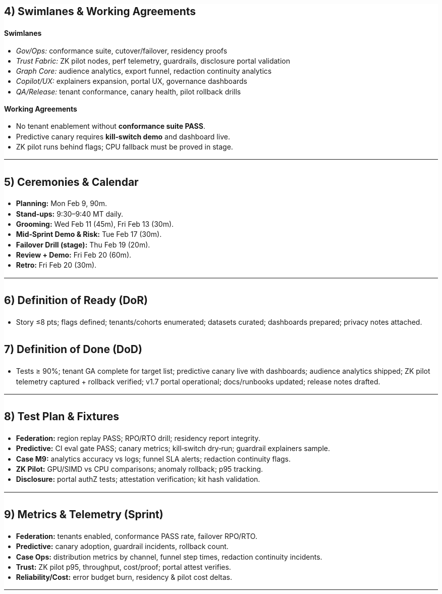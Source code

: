 
## 4) Swimlanes & Working Agreements
**Swimlanes**
- *Gov/Ops:* conformance suite, cutover/failover, residency proofs
- *Trust Fabric:* ZK pilot nodes, perf telemetry, guardrails, disclosure portal validation
- *Graph Core:* audience analytics, export funnel, redaction continuity analytics
- *Copilot/UX:* explainers expansion, portal UX, governance dashboards
- *QA/Release:* tenant conformance, canary health, pilot rollback drills

**Working Agreements**
- No tenant enablement without **conformance suite PASS**.  
- Predictive canary requires **kill‑switch demo** and dashboard live.  
- ZK pilot runs behind flags; CPU fallback must be proved in stage.

---

## 5) Ceremonies & Calendar
- **Planning:** Mon Feb 9, 90m.  
- **Stand‑ups:** 9:30–9:40 MT daily.  
- **Grooming:** Wed Feb 11 (45m), Fri Feb 13 (30m).  
- **Mid‑Sprint Demo & Risk:** Tue Feb 17 (30m).  
- **Failover Drill (stage):** Thu Feb 19 (20m).  
- **Review + Demo:** Fri Feb 20 (60m).  
- **Retro:** Fri Feb 20 (30m).

---

## 6) Definition of Ready (DoR)
- Story ≤8 pts; flags defined; tenants/cohorts enumerated; datasets curated; dashboards prepared; privacy notes attached.

## 7) Definition of Done (DoD)
- Tests ≥ 90%; tenant GA complete for target list; predictive canary live with dashboards; audience analytics shipped; ZK pilot telemetry captured + rollback verified; v1.7 portal operational; docs/runbooks updated; release notes drafted.

---

## 8) Test Plan & Fixtures
- **Federation:** region replay PASS; RPO/RTO drill; residency report integrity.  
- **Predictive:** CI eval gate PASS; canary metrics; kill‑switch dry‑run; guardrail explainers sample.  
- **Case M9:** analytics accuracy vs logs; funnel SLA alerts; redaction continuity flags.  
- **ZK Pilot:** GPU/SIMD vs CPU comparisons; anomaly rollback; p95 tracking.  
- **Disclosure:** portal authZ tests; attestation verification; kit hash validation.

---

## 9) Metrics & Telemetry (Sprint)
- **Federation:** tenants enabled, conformance PASS rate, failover RPO/RTO.  
- **Predictive:** canary adoption, guardrail incidents, rollback count.  
- **Case Ops:** distribution metrics by channel, funnel step times, redaction continuity incidents.  
- **Trust:** ZK pilot p95, throughput, cost/proof; portal attest verifies.  
- **Reliability/Cost:** error budget burn, residency & pilot cost deltas.

---